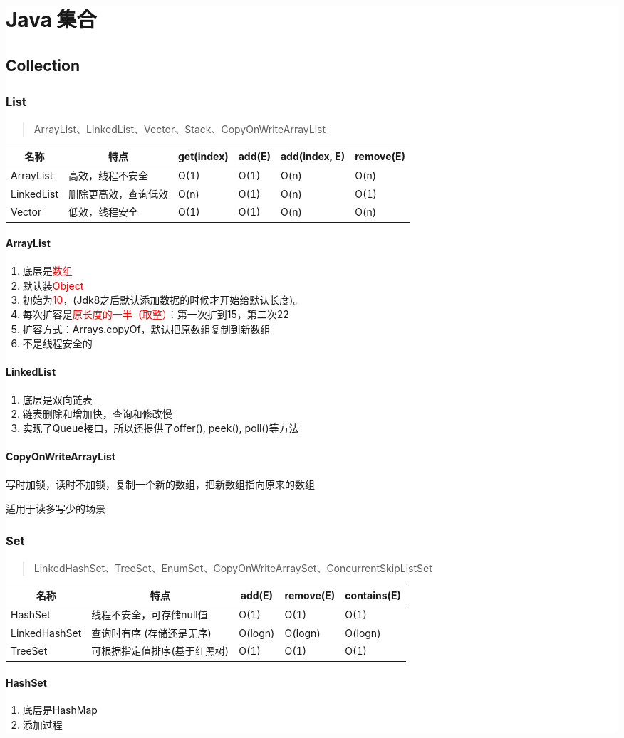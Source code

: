 # Java 集合

## Collection

### List

> ArrayList、LinkedList、Vector、Stack、CopyOnWriteArrayList

| 名称       | 特点                 | get(index) | add(E) | add(index, E) | remove(E) |
| ---------- | -------------------- | ---------- | ------ | ------------- | --------- |
| ArrayList  | 高效，线程不安全     | O(1)       | O(1)   | O(n)          | O(n)      |
| LinkedList | 删除更高效，查询低效 | O(n)       | O(1)   | O(n)          | O(1)      |
| Vector     | 低效，线程安全       | O(1)       | O(1)   | O(n)          | O(n)      |

#### ArrayList

1. 底层是<font color=red>数组</font>
2. 默认装<font color=red>Object</font>
3. 初始为<font color=red>10</font>，(Jdk8之后默认添加数据的时候才开始给默认长度)。
4. 每次扩容是<font color=red>原长度的一半（取整）</font>：第一次扩到15，第二次22
5. 扩容方式：Arrays.copyOf，默认把原数组复制到新数组
6. 不是线程安全的

#### LinkedList

1. 底层是双向链表
2. 链表删除和增加快，查询和修改慢
3. 实现了Queue接口，所以还提供了offer(), peek(), poll()等方法

#### CopyOnWriteArrayList

写时加锁，读时不加锁，复制一个新的数组，把新数组指向原来的数组

适用于读多写少的场景

### Set

> LinkedHashSet、TreeSet、EnumSet、CopyOnWriteArraySet、ConcurrentSkipListSet

| 名称          | 特点                         | add(E)  | remove(E) | contains(E) |
| ------------- | ---------------------------- | ------- | --------- | ----------- |
| HashSet       | 线程不安全，可存储null值     | O(1)    | O(1)      | O(1)        |
| LinkedHashSet | 查询时有序 (存储还是无序)    | O(logn) | O(logn)   | O(logn)     |
| TreeSet       | 可根据指定值排序(基于红黑树) | O(1)    | O(1)      | O(1)        |

#### HashSet

1. 底层是HashMap
2. 添加过程

